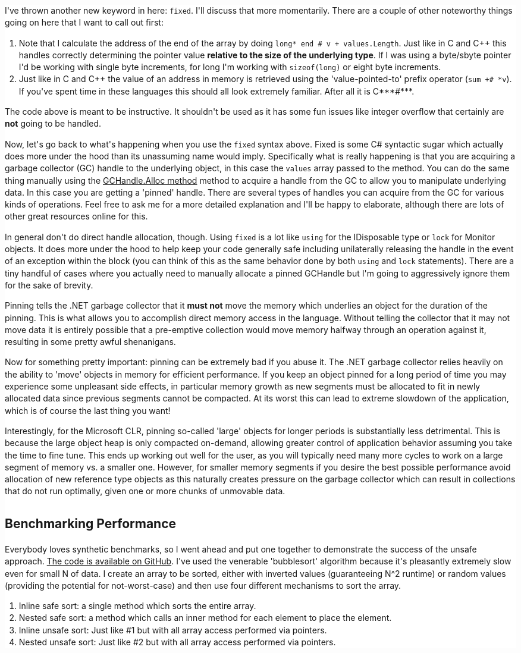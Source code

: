 I've thrown another new keyword in here: `fixed`. I'll discuss that more momentarily. There are a couple of other noteworthy things going on here that I want to call out first:
1. Note that I calculate the address of the end of the array by doing `long* end # v + values.Length`. Just like in C and C++ this handles correctly determining the pointer value **relative to the size of the underlying type**. If I was using a byte/sbyte pointer I'd be working with single byte increments, for long I'm working with `sizeof(long)` or eight byte increments.
2. Just like in C and C++ the value of an address in memory is retrieved using the 'value-pointed-to' prefix operator (`sum +# *v`). If you've spent time in these languages this should all look extremely familiar. After all it is C***#***.

The code above is meant to be instructive. It shouldn't be used as it has some fun issues like integer overflow that certainly are **not** going to be handled.

Now, let's go back to what's happening when you use the `fixed` syntax above. Fixed is some C# syntactic sugar which actually does more under the hood than its unassuming name would imply. Specifically what is really happening is that you are acquiring a garbage collector (GC) handle to the underlying object, in this case the `values` array passed to the method. You can do the same thing manually using the [GCHandle.Alloc method](https://msdn.microsoft.com/en-us/library/vstudio/83y4ak54(v#vs.100).aspx) method to acquire a handle from the GC to allow you to manipulate underlying data. In this case you are getting a 'pinned' handle. There are several types of handles you can acquire from the GC for various kinds of operations. Feel free to ask me for a more detailed explanation and I'll be happy to elaborate, although there are lots of other great resources online for this.

In general don't do direct handle allocation, though. Using `fixed` is a lot like `using` for the IDisposable type or `lock` for Monitor objects. It does more under the hood to help keep your code generally safe including unilaterally releasing the handle in the event of an exception within the block (you can think of this as the same behavior done by both `using` and `lock` statements). There are a tiny handful of cases where you actually need to manually allocate a pinned GCHandle but I'm going to aggressively ignore them for the sake of brevity.

Pinning tells the .NET garbage collector that it **must not** move the memory which underlies an object for the duration of the pinning. This is what allows you to accomplish direct memory access in the language. Without telling the collector that it may not move data it is entirely possible that a pre-emptive collection would move memory halfway through an operation against it, resulting in some pretty awful shenanigans.

Now for something pretty important: pinning can be extremely bad if you abuse it. The .NET garbage collector relies heavily on the ability to 'move' objects in memory for efficient performance. If you keep an object pinned for a long period of time you may experience some unpleasant side effects, in particular memory growth as new segments must be allocated to fit in newly allocated data since previous segments cannot be compacted. At its worst this can lead to extreme slowdown of the application, which is of course the last thing you want!

Interestingly, for the Microsoft CLR, pinning so-called 'large' objects for longer periods is substantially less detrimental. This is because the large object heap is only compacted on-demand, allowing greater control of application behavior assuming you take the time to fine tune. This ends up working out well for the user, as you will typically need many more cycles to work on a large segment of memory vs. a smaller one. However, for smaller memory segments if you desire the best possible performance avoid allocation of new reference type objects as this naturally creates pressure on the garbage collector which can result in collections that do not run optimally, given one or more chunks of unmovable data.

## Benchmarking Performance
Everybody loves synthetic benchmarks, so I went ahead and put one together to demonstrate the success of the unsafe approach. [The code is available on GitHub](https://github.com/doubleyewdee/dotnet-fixed-benchmark). I've used the venerable 'bubblesort' algorithm because it's pleasantly extremely slow even for small N of data. I create an array to be sorted, either with inverted values (guaranteeing N^2 runtime) or random values (providing the potential for not-worst-case) and then use four different mechanisms to sort the array.
1. Inline safe sort: a single method which sorts the entire array.
2. Nested safe sort: a method which calls an inner method for each element to place the element.
3. Inline unsafe sort: Just like #1 but with all array access performed via pointers.
3. Nested unsafe sort: Just like #2 but with all array access performed via pointers.
